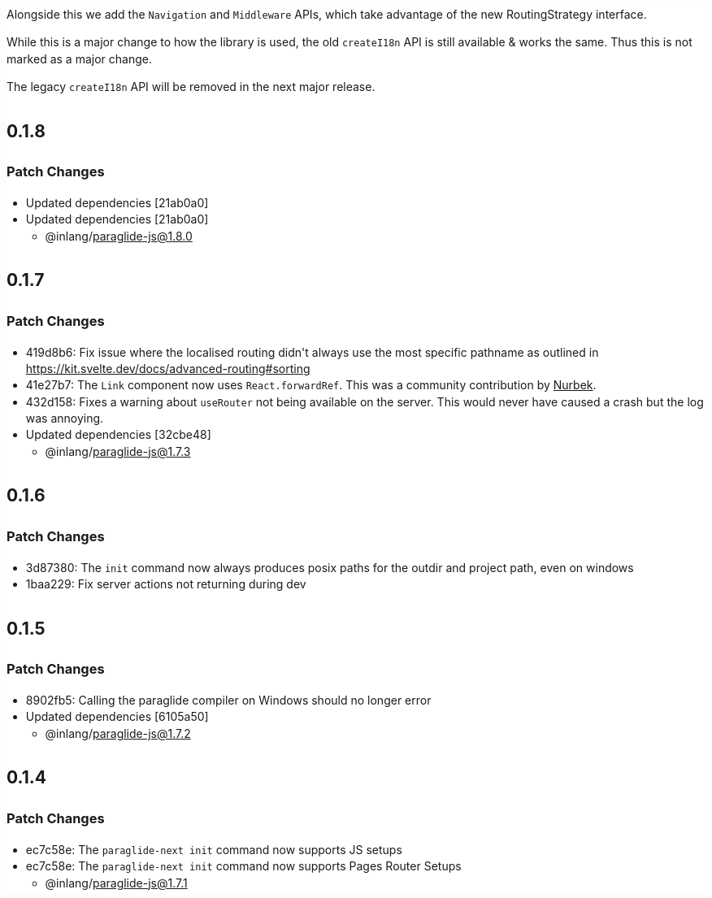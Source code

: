   Alongside this we add the `Navigation` and `Middleware` APIs, which take advantage of the new RoutingStrategy interface.

  While this is a major change to how the library is used, the old `createI18n` API is still available & works the same. Thus this is not marked as a major change.

  The legacy `createI18n` API will be removed in the next major release.

## 0.1.8

### Patch Changes

- Updated dependencies [21ab0a0]
- Updated dependencies [21ab0a0]
  - @inlang/paraglide-js@1.8.0

## 0.1.7

### Patch Changes

- 419d8b6: Fix issue where the localised routing didn't always use the most specific pathname as outlined in https://kit.svelte.dev/docs/advanced-routing#sorting
- 41e27b7: The `Link` component now uses `React.forwardRef`. This was a community contribution by [Nurbek](https://github.com/NurbekGithub).
- 432d158: Fixes a warning about `useRouter` not being available on the server. This would never have caused a crash but the log was annoying.
- Updated dependencies [32cbe48]
  - @inlang/paraglide-js@1.7.3

## 0.1.6

### Patch Changes

- 3d87380: The `init` command now always produces posix paths for the outdir and project path, even on windows
- 1baa229: Fix server actions not returning during dev

## 0.1.5

### Patch Changes

- 8902fb5: Calling the paraglide compiler on Windows should no longer error
- Updated dependencies [6105a50]
  - @inlang/paraglide-js@1.7.2

## 0.1.4

### Patch Changes

- ec7c58e: The `paraglide-next init` command now supports JS setups
- ec7c58e: The `paraglide-next init` command now supports Pages Router Setups
  - @inlang/paraglide-js@1.7.1
